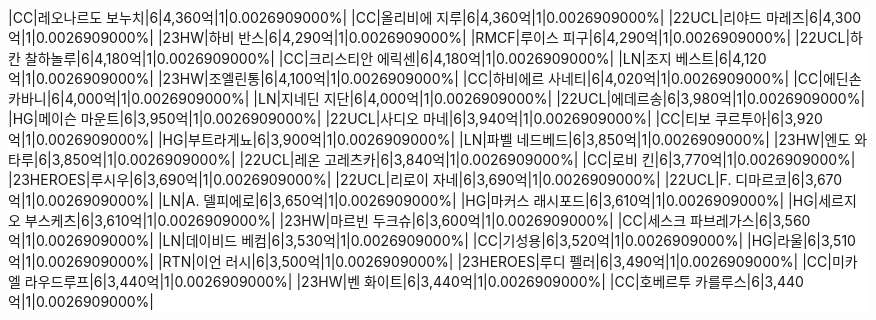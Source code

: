 |CC|레오나르도 보누치|6|4,360억|1|0.0026909000%|
|CC|올리비에 지루|6|4,360억|1|0.0026909000%|
|22UCL|리야드 마레즈|6|4,300억|1|0.0026909000%|
|23HW|하비 반스|6|4,290억|1|0.0026909000%|
|RMCF|루이스 피구|6|4,290억|1|0.0026909000%|
|22UCL|하칸 찰하놀루|6|4,180억|1|0.0026909000%|
|CC|크리스티안 에릭센|6|4,180억|1|0.0026909000%|
|LN|조지 베스트|6|4,120억|1|0.0026909000%|
|23HW|조엘린통|6|4,100억|1|0.0026909000%|
|CC|하비에르 사네티|6|4,020억|1|0.0026909000%|
|CC|에딘손 카바니|6|4,000억|1|0.0026909000%|
|LN|지네딘 지단|6|4,000억|1|0.0026909000%|
|22UCL|에데르송|6|3,980억|1|0.0026909000%|
|HG|메이슨 마운트|6|3,950억|1|0.0026909000%|
|22UCL|사디오 마네|6|3,940억|1|0.0026909000%|
|CC|티보 쿠르투아|6|3,920억|1|0.0026909000%|
|HG|부트라게뇨|6|3,900억|1|0.0026909000%|
|LN|파벨 네드베드|6|3,850억|1|0.0026909000%|
|23HW|엔도 와타루|6|3,850억|1|0.0026909000%|
|22UCL|레온 고레츠카|6|3,840억|1|0.0026909000%|
|CC|로비 킨|6|3,770억|1|0.0026909000%|
|23HEROES|루시우|6|3,690억|1|0.0026909000%|
|22UCL|리로이 자네|6|3,690억|1|0.0026909000%|
|22UCL|F. 디마르코|6|3,670억|1|0.0026909000%|
|LN|A. 델피에로|6|3,650억|1|0.0026909000%|
|HG|마커스 래시포드|6|3,610억|1|0.0026909000%|
|HG|세르지오 부스케츠|6|3,610억|1|0.0026909000%|
|23HW|마르빈 두크슈|6|3,600억|1|0.0026909000%|
|CC|세스크 파브레가스|6|3,560억|1|0.0026909000%|
|LN|데이비드 베컴|6|3,530억|1|0.0026909000%|
|CC|기성용|6|3,520억|1|0.0026909000%|
|HG|라울|6|3,510억|1|0.0026909000%|
|RTN|이언 러시|6|3,500억|1|0.0026909000%|
|23HEROES|루디 펠러|6|3,490억|1|0.0026909000%|
|CC|미카엘 라우드루프|6|3,440억|1|0.0026909000%|
|23HW|벤 화이트|6|3,440억|1|0.0026909000%|
|CC|호베르투 카를루스|6|3,440억|1|0.0026909000%|